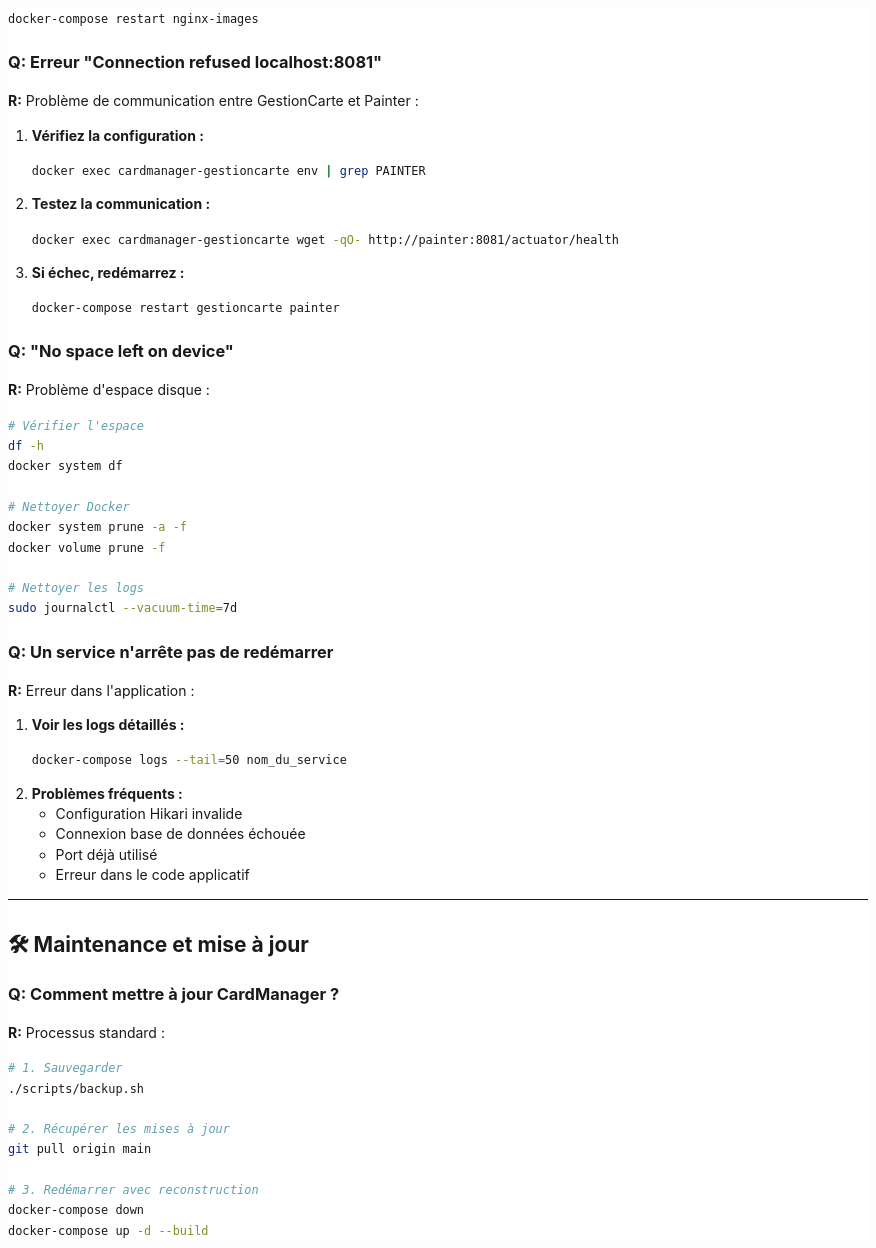    ```bash
   docker-compose restart nginx-images
   ```

### Q: Erreur "Connection refused localhost:8081"
**R:** Problème de communication entre GestionCarte et Painter :
1. **Vérifiez la configuration :**
   ```bash
   docker exec cardmanager-gestioncarte env | grep PAINTER
   ```
2. **Testez la communication :**
   ```bash
   docker exec cardmanager-gestioncarte wget -qO- http://painter:8081/actuator/health
   ```
3. **Si échec, redémarrez :**
   ```bash
   docker-compose restart gestioncarte painter
   ```

### Q: "No space left on device"
**R:** Problème d'espace disque :
```bash
# Vérifier l'espace
df -h
docker system df

# Nettoyer Docker
docker system prune -a -f
docker volume prune -f

# Nettoyer les logs
sudo journalctl --vacuum-time=7d
```

### Q: Un service n'arrête pas de redémarrer
**R:** Erreur dans l'application :
1. **Voir les logs détaillés :**
   ```bash
   docker-compose logs --tail=50 nom_du_service
   ```
2. **Problèmes fréquents :**
    - Configuration Hikari invalide
    - Connexion base de données échouée
    - Port déjà utilisé
    - Erreur dans le code applicatif

---

## 🛠️ Maintenance et mise à jour

### Q: Comment mettre à jour CardManager ?
**R:** Processus standard :
```bash
# 1. Sauvegarder
./scripts/backup.sh

# 2. Récupérer les mises à jour
git pull origin main

# 3. Redémarrer avec reconstruction
docker-compose down
docker-compose up -d --build
```
